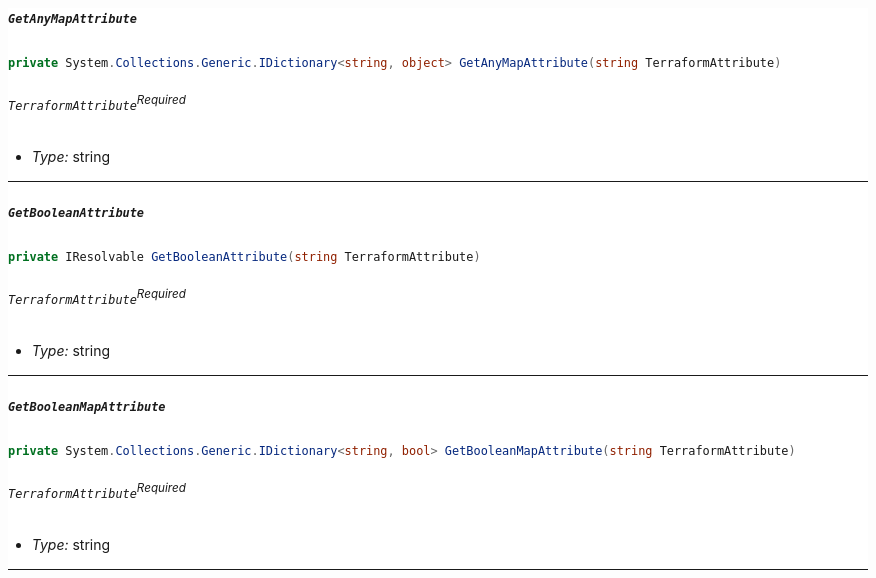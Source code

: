 ##### `GetAnyMapAttribute` <a name="GetAnyMapAttribute" id="@cdktf/provider-azurerm.cosmosdbCassandraKeyspace.CosmosdbCassandraKeyspaceAutoscaleSettingsOutputReference.getAnyMapAttribute"></a>

```csharp
private System.Collections.Generic.IDictionary<string, object> GetAnyMapAttribute(string TerraformAttribute)
```

###### `TerraformAttribute`<sup>Required</sup> <a name="TerraformAttribute" id="@cdktf/provider-azurerm.cosmosdbCassandraKeyspace.CosmosdbCassandraKeyspaceAutoscaleSettingsOutputReference.getAnyMapAttribute.parameter.terraformAttribute"></a>

- *Type:* string

---

##### `GetBooleanAttribute` <a name="GetBooleanAttribute" id="@cdktf/provider-azurerm.cosmosdbCassandraKeyspace.CosmosdbCassandraKeyspaceAutoscaleSettingsOutputReference.getBooleanAttribute"></a>

```csharp
private IResolvable GetBooleanAttribute(string TerraformAttribute)
```

###### `TerraformAttribute`<sup>Required</sup> <a name="TerraformAttribute" id="@cdktf/provider-azurerm.cosmosdbCassandraKeyspace.CosmosdbCassandraKeyspaceAutoscaleSettingsOutputReference.getBooleanAttribute.parameter.terraformAttribute"></a>

- *Type:* string

---

##### `GetBooleanMapAttribute` <a name="GetBooleanMapAttribute" id="@cdktf/provider-azurerm.cosmosdbCassandraKeyspace.CosmosdbCassandraKeyspaceAutoscaleSettingsOutputReference.getBooleanMapAttribute"></a>

```csharp
private System.Collections.Generic.IDictionary<string, bool> GetBooleanMapAttribute(string TerraformAttribute)
```

###### `TerraformAttribute`<sup>Required</sup> <a name="TerraformAttribute" id="@cdktf/provider-azurerm.cosmosdbCassandraKeyspace.CosmosdbCassandraKeyspaceAutoscaleSettingsOutputReference.getBooleanMapAttribute.parameter.terraformAttribute"></a>

- *Type:* string

---